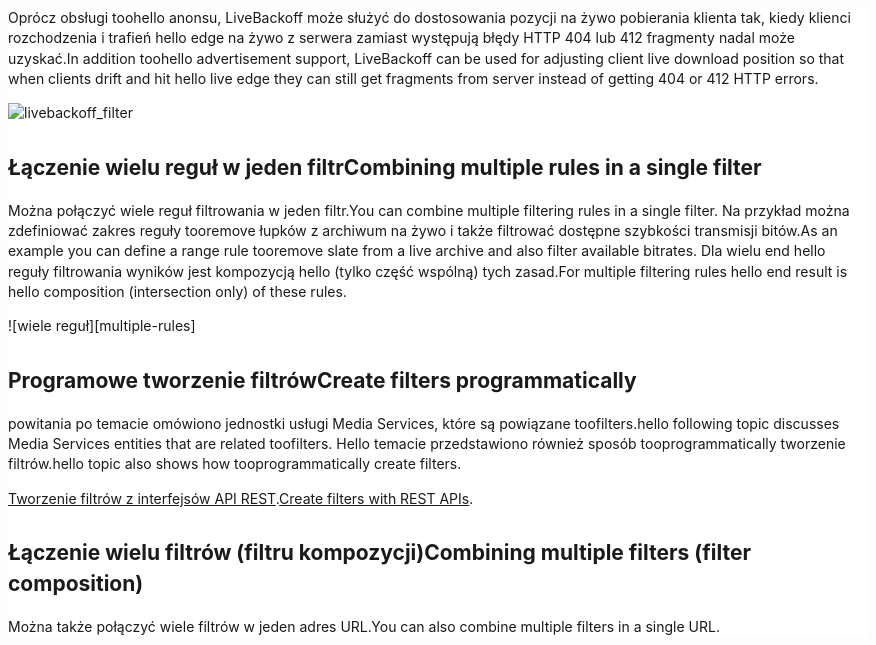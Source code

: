 <span data-ttu-id="c2ef1-200">Oprócz obsługi toohello anonsu, LiveBackoff może służyć do dostosowania pozycji na żywo pobierania klienta tak, kiedy klienci rozchodzenia i trafień hello edge na żywo z serwera zamiast występują błędy HTTP 404 lub 412 fragmenty nadal może uzyskać.</span><span class="sxs-lookup"><span data-stu-id="c2ef1-200">In addition toohello advertisement support, LiveBackoff can be used for adjusting client live download position so that when clients drift and hit hello live edge they can still get fragments from server instead of getting 404 or 412 HTTP errors.</span></span>

![livebackoff_filter][livebackoff_filter]

## <a name="combining-multiple-rules-in-a-single-filter"></a><span data-ttu-id="c2ef1-202">Łączenie wielu reguł w jeden filtr</span><span class="sxs-lookup"><span data-stu-id="c2ef1-202">Combining multiple rules in a single filter</span></span>
<span data-ttu-id="c2ef1-203">Można połączyć wiele reguł filtrowania w jeden filtr.</span><span class="sxs-lookup"><span data-stu-id="c2ef1-203">You can combine multiple filtering rules in a single filter.</span></span> <span data-ttu-id="c2ef1-204">Na przykład można zdefiniować zakres reguły tooremove łupków z archiwum na żywo i także filtrować dostępne szybkości transmisji bitów.</span><span class="sxs-lookup"><span data-stu-id="c2ef1-204">As an example you can define a range rule tooremove slate from a live archive and also filter available bitrates.</span></span> <span data-ttu-id="c2ef1-205">Dla wielu end hello reguły filtrowania wyników jest kompozycją hello (tylko część wspólną) tych zasad.</span><span class="sxs-lookup"><span data-stu-id="c2ef1-205">For multiple filtering rules hello end result is hello composition (intersection only) of these rules.</span></span>

![wiele reguł][multiple-rules]

## <a name="create-filters-programmatically"></a><span data-ttu-id="c2ef1-207">Programowe tworzenie filtrów</span><span class="sxs-lookup"><span data-stu-id="c2ef1-207">Create filters programmatically</span></span>
<span data-ttu-id="c2ef1-208">powitania po temacie omówiono jednostki usługi Media Services, które są powiązane toofilters.</span><span class="sxs-lookup"><span data-stu-id="c2ef1-208">hello following topic discusses Media Services entities that are related toofilters.</span></span> <span data-ttu-id="c2ef1-209">Hello temacie przedstawiono również sposób tooprogrammatically tworzenie filtrów.</span><span class="sxs-lookup"><span data-stu-id="c2ef1-209">hello topic also shows how tooprogrammatically create filters.</span></span>  

<span data-ttu-id="c2ef1-210">[Tworzenie filtrów z interfejsów API REST](media-services-rest-dynamic-manifest.md).</span><span class="sxs-lookup"><span data-stu-id="c2ef1-210">[Create filters with REST APIs](media-services-rest-dynamic-manifest.md).</span></span>

## <a name="combining-multiple-filters-filter-composition"></a><span data-ttu-id="c2ef1-211">Łączenie wielu filtrów (filtru kompozycji)</span><span class="sxs-lookup"><span data-stu-id="c2ef1-211">Combining multiple filters (filter composition)</span></span>
<span data-ttu-id="c2ef1-212">Można także połączyć wiele filtrów w jeden adres URL.</span><span class="sxs-lookup"><span data-stu-id="c2ef1-212">You can also combine multiple filters in a single URL.</span></span> 


[renditions1]: ./media/media-services-dynamic-manifest-overview/media-services-rendition-filter.png
[renditions2]: ./media/media-services-dynamic-manifest-overview/media-services-rendition-filter2.png
[rendered_subclip]: ./media/media-services-dynamic-manifests/media-services-rendered-subclip.png
[timeline_trim_event]: ./media/media-services-dynamic-manifests/media-services-timeline-trim-event.png
[timeline_trim_subclip]: ./media/media-services-dynamic-manifests/media-services-timeline-trim-subclip.png
[subclip_filter]: ./media/media-services-dynamic-manifest-overview/media-services-subclips-filter.png
[trim_event]: ./media/media-services-dynamic-manifests/media-services-timeline-trim-event.png
[trim_subclip]: ./media/media-services-dynamic-manifests/media-services-timeline-trim-subclip.png
[trim_filter]: ./media/media-services-dynamic-manifest-overview/media-services-trim-filter.png
[redered_subclip]: ./media/media-services-dynamic-manifests/media-services-rendered-subclip.png
[livebackoff_filter]: ./media/media-services-dynamic-manifest-overview/media-services-livebackoff-filter.png
[language_filter]: ./media/media-services-dynamic-manifest-overview/media-services-language-filter.png
[dvr_filter]: ./media/media-services-dynamic-manifest-overview/media-services-dvr-filter.png
[skiing]: ./media/media-services-dynamic-manifest-overview/media-services-skiing.png